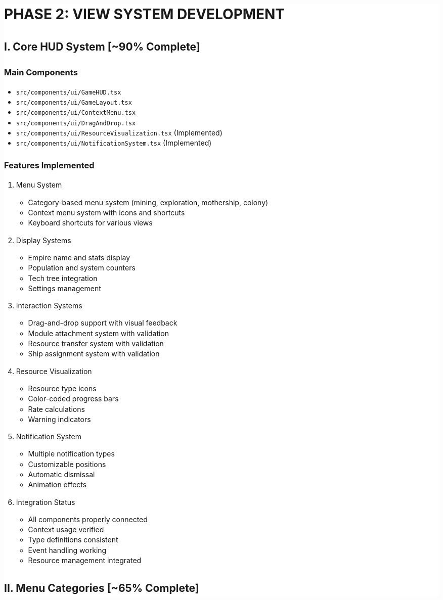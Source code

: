 # PHASE 2: VIEW SYSTEM DEVELOPMENT

## I. Core HUD System [~90% Complete]

### Main Components
- `src/components/ui/GameHUD.tsx`
- `src/components/ui/GameLayout.tsx`
- `src/components/ui/ContextMenu.tsx`
- `src/components/ui/DragAndDrop.tsx`
- `src/components/ui/ResourceVisualization.tsx` (Implemented)
- `src/components/ui/NotificationSystem.tsx` (Implemented)

### Features Implemented
1. Menu System
   - Category-based menu system (mining, exploration, mothership, colony)
   - Context menu system with icons and shortcuts
   - Keyboard shortcuts for various views

2. Display Systems
   - Empire name and stats display
   - Population and system counters
   - Tech tree integration
   - Settings management

3. Interaction Systems
   - Drag-and-drop support with visual feedback
   - Module attachment system with validation
   - Resource transfer system with validation
   - Ship assignment system with validation

4. Resource Visualization
   - Resource type icons
   - Color-coded progress bars
   - Rate calculations
   - Warning indicators

5. Notification System
   - Multiple notification types
   - Customizable positions
   - Automatic dismissal
   - Animation effects

6. Integration Status
   - All components properly connected
   - Context usage verified
   - Type definitions consistent
   - Event handling working
   - Resource management integrated

## II. Menu Categories [~65% Complete]
